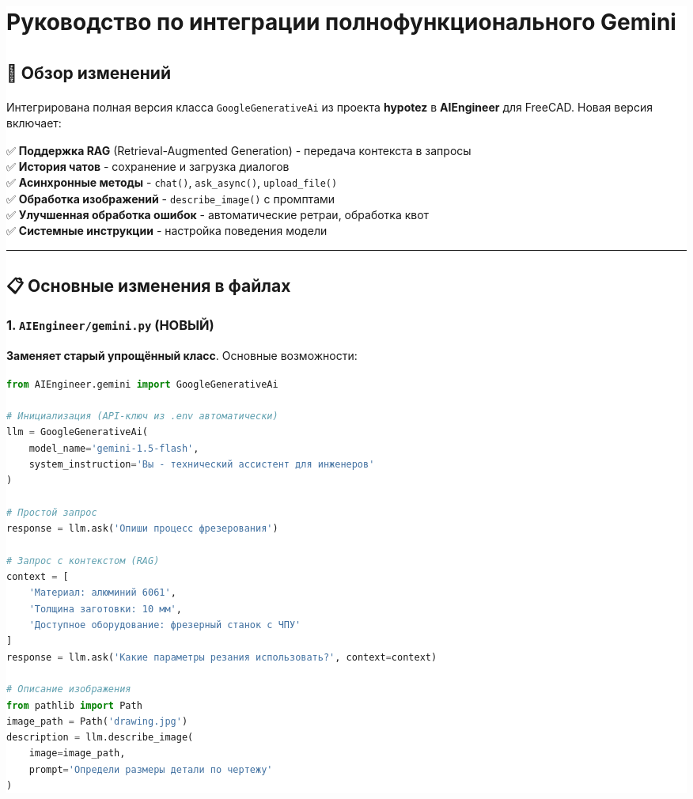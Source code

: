 # Руководство по интеграции полнофункционального Gemini

## 🎯 Обзор изменений

Интегрирована полная версия класса `GoogleGenerativeAi` из проекта **hypotez** в **AIEngineer** для FreeCAD. Новая версия включает:

✅ **Поддержка RAG** (Retrieval-Augmented Generation) - передача контекста в запросы  
✅ **История чатов** - сохранение и загрузка диалогов  
✅ **Асинхронные методы** - `chat()`, `ask_async()`, `upload_file()`  
✅ **Обработка изображений** - `describe_image()` с промптами  
✅ **Улучшенная обработка ошибок** - автоматические ретраи, обработка квот  
✅ **Системные инструкции** - настройка поведения модели  

---

## 📋 Основные изменения в файлах

### 1. `AIEngineer/gemini.py` (НОВЫЙ)

**Заменяет старый упрощённый класс**. Основные возможности:

```python
from AIEngineer.gemini import GoogleGenerativeAi

# Инициализация (API-ключ из .env автоматически)
llm = GoogleGenerativeAi(
    model_name='gemini-1.5-flash',
    system_instruction='Вы - технический ассистент для инженеров'
)

# Простой запрос
response = llm.ask('Опиши процесс фрезерования')

# Запрос с контекстом (RAG)
context = [
    'Материал: алюминий 6061',
    'Толщина заготовки: 10 мм',
    'Доступное оборудование: фрезерный станок с ЧПУ'
]
response = llm.ask('Какие параметры резания использовать?', context=context)

# Описание изображения
from pathlib import Path
image_path = Path('drawing.jpg')
description = llm.describe_image(
    image=image_path,
    prompt='Определи размеры детали по чертежу'
)
```
